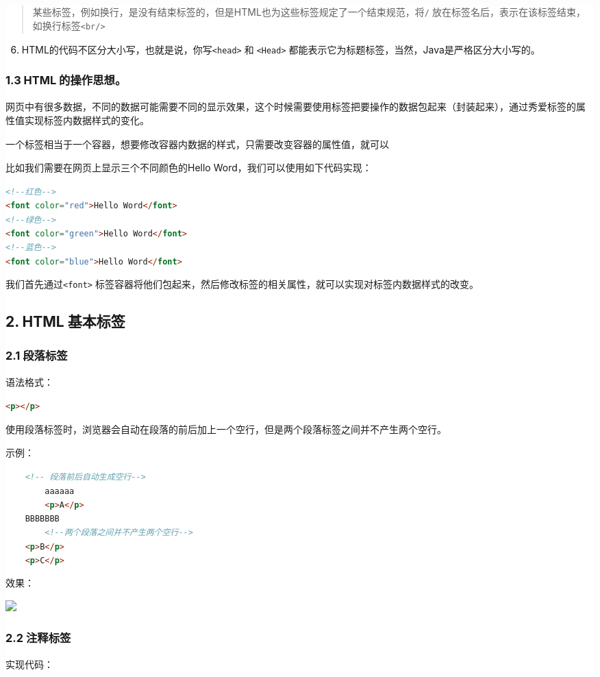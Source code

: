   > 某些标签，例如换行，是没有结束标签的，但是HTML也为这些标签规定了一个结束规范，将`/` 放在标签名后，表示在该标签结束，如换行标签`<br/>`

   

6. HTML的代码不区分大小写，也就是说，你写`<head>` 和 `<Head>` 都能表示它为标题标签，当然，Java是严格区分大小写的。

### 1.3 HTML 的操作思想。

网页中有很多数据，不同的数据可能需要不同的显示效果，这个时候需要使用标签把要操作的数据包起来（封装起来），通过秀爱标签的属性值实现标签内数据样式的变化。

一个标签相当于一个容器，想要修改容器内数据的样式，只需要改变容器的属性值，就可以

比如我们需要在网页上显示三个不同颜色的Hello Word，我们可以使用如下代码实现：

```html
<!--红色-->
<font color="red">Hello Word</font>
<!--绿色-->
<font color="green">Hello Word</font>
<!--蓝色-->
<font color="blue">Hello Word</font>
```

我们首先通过`<font>` 标签容器将他们包起来，然后修改标签的相关属性，就可以实现对标签内数据样式的改变。

## 2. HTML 基本标签

### 2.1 段落标签

语法格式：

```html
<p></p>
```

使用段落标签时，浏览器会自动在段落的前后加上一个空行，但是两个段落标签之间并不产生两个空行。

示例：

```html
  	<!-- 段落前后自动生成空行-->
		aaaaaa	
		<p>A</p>
    BBBBBBB
		<!--两个段落之间并不产生两个空行-->
    <p>B</p>
    <p>C</p>
```

效果：

![](/Web-Html01/p.png)



### 2.2 注释标签

实现代码：
